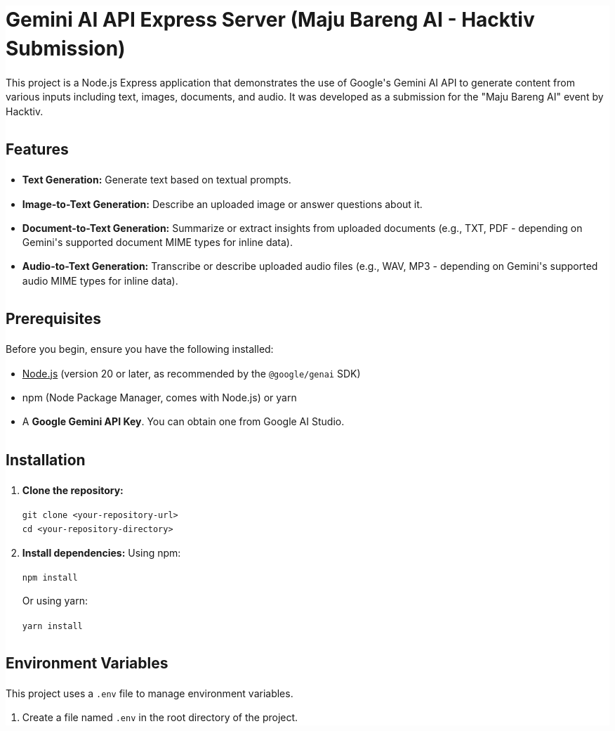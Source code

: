 # Gemini AI API Express Server (Maju Bareng AI - Hacktiv Submission)

This project is a Node.js Express application that demonstrates the use of Google's Gemini AI API to generate content from various inputs including text, images, documents, and audio. It was developed as a submission for the "Maju Bareng AI" event by Hacktiv.

## Features

* **Text Generation:** Generate text based on textual prompts.

* **Image-to-Text Generation:** Describe an uploaded image or answer questions about it.

* **Document-to-Text Generation:** Summarize or extract insights from uploaded documents (e.g., TXT, PDF - depending on Gemini's supported document MIME types for inline data).

* **Audio-to-Text Generation:** Transcribe or describe uploaded audio files (e.g., WAV, MP3 - depending on Gemini's supported audio MIME types for inline data).

## Prerequisites

Before you begin, ensure you have the following installed:

* [Node.js](https://nodejs.org/) (version 20 or later, as recommended by the `@google/genai` SDK)

* npm (Node Package Manager, comes with Node.js) or yarn

* A **Google Gemini API Key**. You can obtain one from Google AI Studio.

## Installation

1. **Clone the repository:**

   ```
   git clone <your-repository-url>
   cd <your-repository-directory>
   ```

2. **Install dependencies:**
   Using npm:

   ```
   npm install
   ```

   Or using yarn:

   ```
   yarn install
   ```

## Environment Variables

This project uses a `.env` file to manage environment variables.

1. Create a file named `.env` in the root directory of the project.
